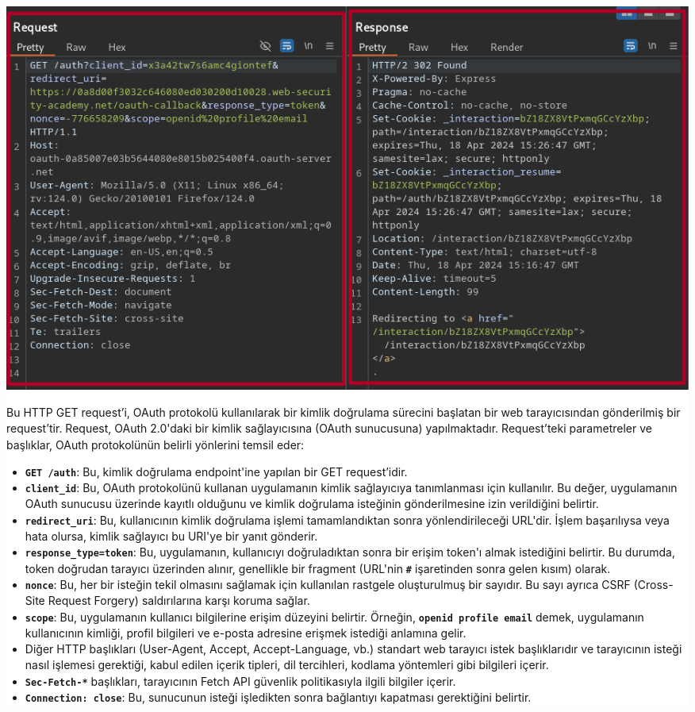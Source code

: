 ![Untitled](0x1A-8df2d794213f467799f747afcb0b73a3/Untitled-4.png)

Bu HTTP GET request’i, OAuth protokolü kullanılarak bir kimlik doğrulama sürecini başlatan bir web tarayıcısından gönderilmiş bir request’tir. Request, OAuth 2.0'daki bir kimlik sağlayıcısına (OAuth sunucusuna) yapılmaktadır. Request’teki parametreler ve başlıklar, OAuth protokolünün belirli yönlerini temsil eder:

- **`GET /auth`**: Bu, kimlik doğrulama endpoint'ine yapılan bir GET request’idir.
- **`client_id`**: Bu, OAuth protokolünü kullanan uygulamanın kimlik sağlayıcıya tanımlanması için kullanılır. Bu değer, uygulamanın OAuth sunucusu üzerinde kayıtlı olduğunu ve kimlik doğrulama isteğinin gönderilmesine izin verildiğini belirtir.
- **`redirect_uri`**: Bu, kullanıcının kimlik doğrulama işlemi tamamlandıktan sonra yönlendirileceği URL'dir. İşlem başarılıysa veya hata olursa, kimlik sağlayıcı bu URI'ye bir yanıt gönderir.
- **`response_type=token`**: Bu, uygulamanın, kullanıcıyı doğruladıktan sonra bir erişim token'ı almak istediğini belirtir. Bu durumda, token doğrudan tarayıcı üzerinden alınır, genellikle bir fragment (URL'nin **`#`** işaretinden sonra gelen kısım) olarak.
- **`nonce`**: Bu, her bir isteğin tekil olmasını sağlamak için kullanılan rastgele oluşturulmuş bir sayıdır. Bu sayı ayrıca CSRF (Cross-Site Request Forgery) saldırılarına karşı koruma sağlar.
- **`scope`**: Bu, uygulamanın kullanıcı bilgilerine erişim düzeyini belirtir. Örneğin, **`openid profile email`** demek, uygulamanın kullanıcının kimliği, profil bilgileri ve e-posta adresine erişmek istediği anlamına gelir.
- Diğer HTTP başlıkları (User-Agent, Accept, Accept-Language, vb.) standart web tarayıcı istek başlıklarıdır ve tarayıcının isteği nasıl işlemesi gerektiği, kabul edilen içerik tipleri, dil tercihleri, kodlama yöntemleri gibi bilgileri içerir.
- **`Sec-Fetch-*`** başlıkları, tarayıcının Fetch API güvenlik politikasıyla ilgili bilgiler içerir.
- **`Connection: close`**: Bu, sunucunun isteği işledikten sonra bağlantıyı kapatması gerektiğini belirtir.
